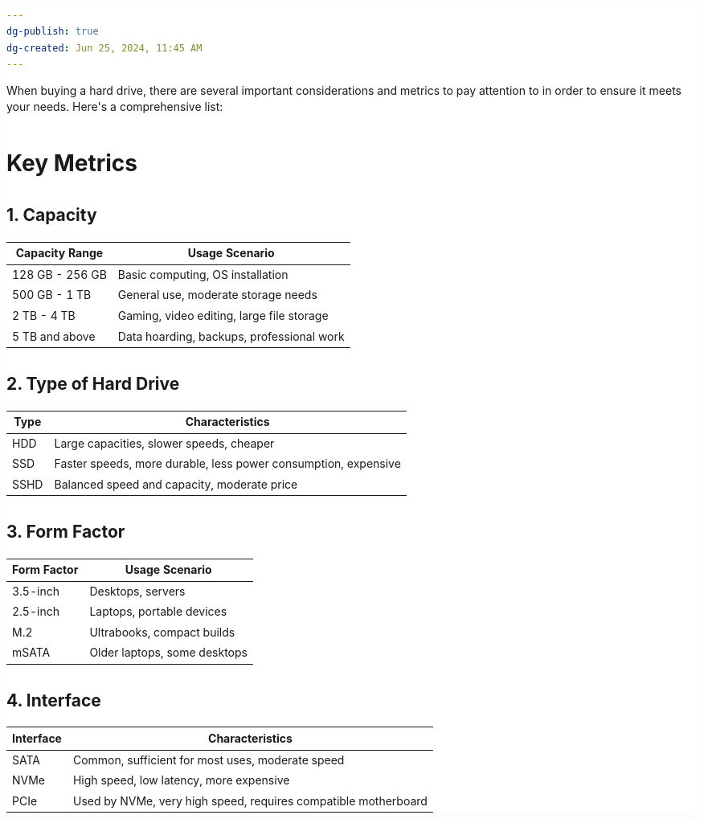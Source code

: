 ```yaml
---
dg-publish: true
dg-created: Jun 25, 2024, 11:45 AM
---
```



When buying a hard drive, there are several important considerations and metrics to pay attention to in order to ensure it meets your needs. Here's a comprehensive list:

# Key Metrics

## 1. **Capacity**

|Capacity Range|Usage Scenario|
|---|---|
|128 GB - 256 GB|Basic computing, OS installation|
|500 GB - 1 TB|General use, moderate storage needs|
|2 TB - 4 TB|Gaming, video editing, large file storage|
|5 TB and above|Data hoarding, backups, professional work|

## 2. **Type of Hard Drive**

|Type|Characteristics|
|---|---|
|HDD|Large capacities, slower speeds, cheaper|
|SSD|Faster speeds, more durable, less power consumption, expensive|
|SSHD|Balanced speed and capacity, moderate price|

## 3. **Form Factor**

|Form Factor|Usage Scenario|
|---|---|
|3.5-inch|Desktops, servers|
|2.5-inch|Laptops, portable devices|
|M.2|Ultrabooks, compact builds|
|mSATA|Older laptops, some desktops|

## 4. **Interface**

|Interface|Characteristics|
|---|---|
|SATA|Common, sufficient for most uses, moderate speed|
|NVMe|High speed, low latency, more expensive|
|PCIe|Used by NVMe, very high speed, requires compatible motherboard|

